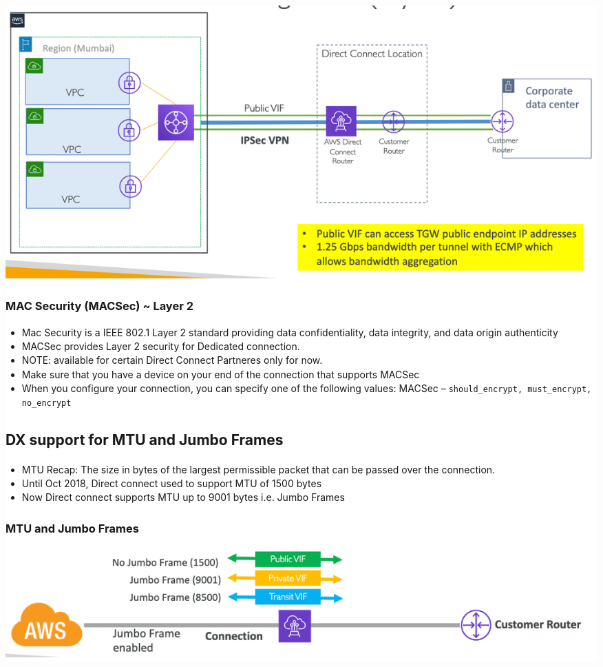 ![](assets/Pasted%20image%2020251028184610.png)

### MAC Security (MACSec) ~ Layer 2

- Mac Security is a IEEE 802.1 Layer 2 standard providing data confidentiality, data integrity, and data origin authenticity
- MACSec provides Layer 2 security for Dedicated connection.
- NOTE: available for certain Direct Connect Partneres only for now.
- Make sure that you have a device on your end of the connection that supports MACSec
- When you configure your connection, you can specify one of the following values: MACSec – `should_encrypt, must_encrypt, no_encrypt`

## DX support for MTU and Jumbo Frames

- MTU Recap: The size in bytes of the largest permissible packet that can be passed over the connection.
- Until Oct 2018, Direct connect used to support MTU of 1500 bytes
- Now Direct connect supports MTU up to 9001 bytes i.e. Jumbo Frames

### MTU and Jumbo Frames

![](assets/Pasted%20image%2020251028184913.png)
